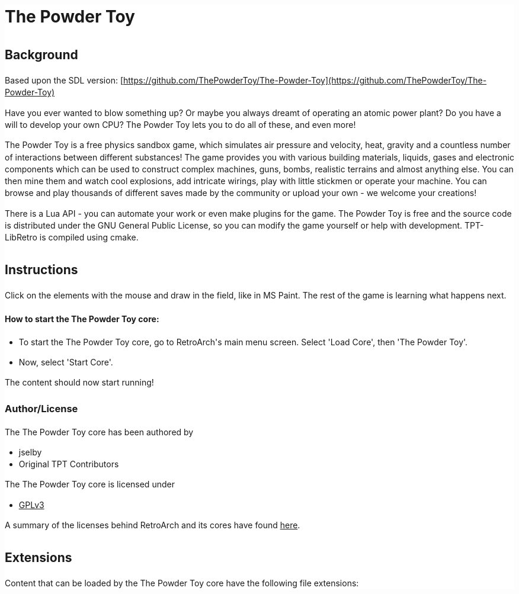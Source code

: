 # The Powder Toy

## Background

Based upon the SDL version: [https://github.com/ThePowderToy/The-Powder-Toy](https://github.com/ThePowderToy/The-Powder-Toy)

Have you ever wanted to blow something up? Or maybe you always dreamt of operating an atomic power plant? Do you have a will to develop your own CPU? The Powder Toy lets you to do all of these, and even more!

The Powder Toy is a free physics sandbox game, which simulates air pressure and velocity, heat, gravity and a countless number of interactions between different substances! The game provides you with various building materials, liquids, gases and electronic components which can be used to construct complex machines, guns, bombs, realistic terrains and almost anything else. You can then mine them and watch cool explosions, add intricate wirings, play with little stickmen or operate your machine. You can browse and play thousands of different saves made by the community or upload your own - we welcome your creations!

There is a Lua API - you can automate your work or even make plugins for the game. The Powder Toy is free and the source code is distributed under the GNU General Public License, so you can modify the game yourself or help with development. TPT-LibRetro is compiled using cmake.

## Instructions

Click on the elements with the mouse and draw in the field, like in MS Paint. The rest of the game is learning what happens next.

#### How to start the The Powder Toy core:

- To start the The Powder Toy core, go to RetroArch's main menu screen. Select 'Load Core', then 'The Powder Toy'.

- Now, select 'Start Core'.

The content should now start running!

### Author/License

The The Powder Toy core has been authored by

- jselby
- Original TPT Contributors

The The Powder Toy core is licensed under

- [GPLv3](https://github.com/libretro/ThePowderToy/blob/master/LICENSE) 

A summary of the licenses behind RetroArch and its cores have found [here](https://docs.libretro.com/tech/licenses/).

## Extensions

Content that can be loaded by the The Powder Toy core have the following file extensions:
